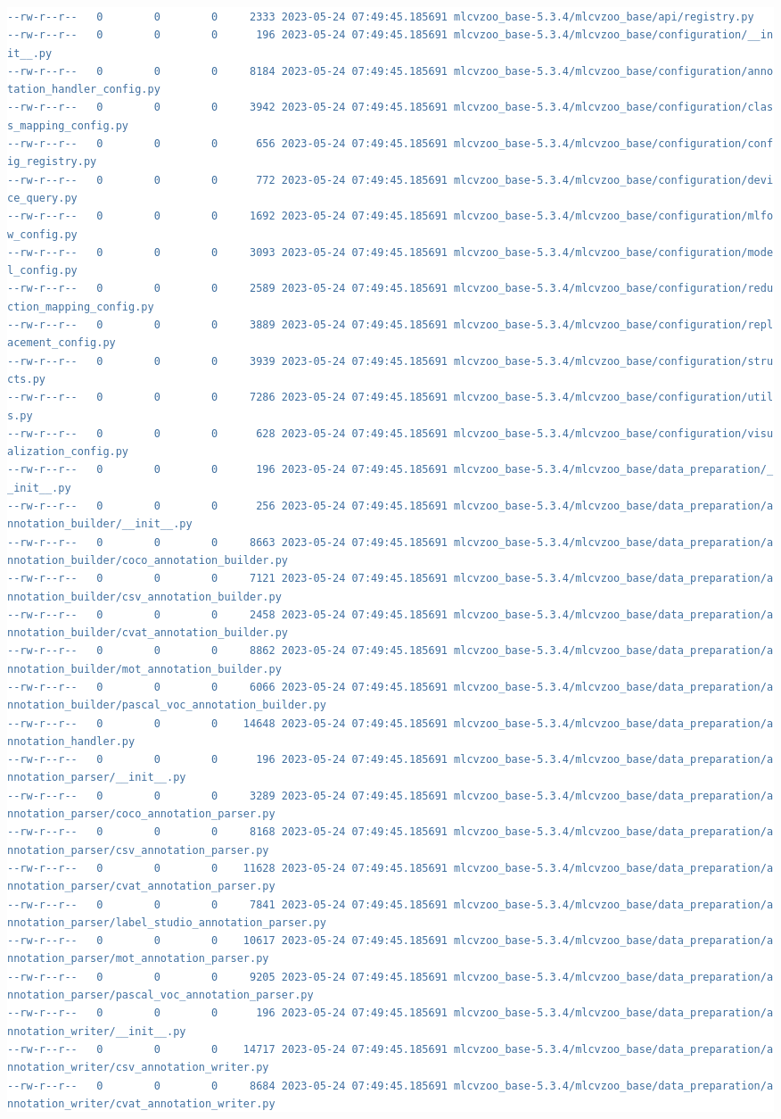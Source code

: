 ```diff
--rw-r--r--   0        0        0     2333 2023-05-24 07:49:45.185691 mlcvzoo_base-5.3.4/mlcvzoo_base/api/registry.py
--rw-r--r--   0        0        0      196 2023-05-24 07:49:45.185691 mlcvzoo_base-5.3.4/mlcvzoo_base/configuration/__init__.py
--rw-r--r--   0        0        0     8184 2023-05-24 07:49:45.185691 mlcvzoo_base-5.3.4/mlcvzoo_base/configuration/annotation_handler_config.py
--rw-r--r--   0        0        0     3942 2023-05-24 07:49:45.185691 mlcvzoo_base-5.3.4/mlcvzoo_base/configuration/class_mapping_config.py
--rw-r--r--   0        0        0      656 2023-05-24 07:49:45.185691 mlcvzoo_base-5.3.4/mlcvzoo_base/configuration/config_registry.py
--rw-r--r--   0        0        0      772 2023-05-24 07:49:45.185691 mlcvzoo_base-5.3.4/mlcvzoo_base/configuration/device_query.py
--rw-r--r--   0        0        0     1692 2023-05-24 07:49:45.185691 mlcvzoo_base-5.3.4/mlcvzoo_base/configuration/mlfow_config.py
--rw-r--r--   0        0        0     3093 2023-05-24 07:49:45.185691 mlcvzoo_base-5.3.4/mlcvzoo_base/configuration/model_config.py
--rw-r--r--   0        0        0     2589 2023-05-24 07:49:45.185691 mlcvzoo_base-5.3.4/mlcvzoo_base/configuration/reduction_mapping_config.py
--rw-r--r--   0        0        0     3889 2023-05-24 07:49:45.185691 mlcvzoo_base-5.3.4/mlcvzoo_base/configuration/replacement_config.py
--rw-r--r--   0        0        0     3939 2023-05-24 07:49:45.185691 mlcvzoo_base-5.3.4/mlcvzoo_base/configuration/structs.py
--rw-r--r--   0        0        0     7286 2023-05-24 07:49:45.185691 mlcvzoo_base-5.3.4/mlcvzoo_base/configuration/utils.py
--rw-r--r--   0        0        0      628 2023-05-24 07:49:45.185691 mlcvzoo_base-5.3.4/mlcvzoo_base/configuration/visualization_config.py
--rw-r--r--   0        0        0      196 2023-05-24 07:49:45.185691 mlcvzoo_base-5.3.4/mlcvzoo_base/data_preparation/__init__.py
--rw-r--r--   0        0        0      256 2023-05-24 07:49:45.185691 mlcvzoo_base-5.3.4/mlcvzoo_base/data_preparation/annotation_builder/__init__.py
--rw-r--r--   0        0        0     8663 2023-05-24 07:49:45.185691 mlcvzoo_base-5.3.4/mlcvzoo_base/data_preparation/annotation_builder/coco_annotation_builder.py
--rw-r--r--   0        0        0     7121 2023-05-24 07:49:45.185691 mlcvzoo_base-5.3.4/mlcvzoo_base/data_preparation/annotation_builder/csv_annotation_builder.py
--rw-r--r--   0        0        0     2458 2023-05-24 07:49:45.185691 mlcvzoo_base-5.3.4/mlcvzoo_base/data_preparation/annotation_builder/cvat_annotation_builder.py
--rw-r--r--   0        0        0     8862 2023-05-24 07:49:45.185691 mlcvzoo_base-5.3.4/mlcvzoo_base/data_preparation/annotation_builder/mot_annotation_builder.py
--rw-r--r--   0        0        0     6066 2023-05-24 07:49:45.185691 mlcvzoo_base-5.3.4/mlcvzoo_base/data_preparation/annotation_builder/pascal_voc_annotation_builder.py
--rw-r--r--   0        0        0    14648 2023-05-24 07:49:45.185691 mlcvzoo_base-5.3.4/mlcvzoo_base/data_preparation/annotation_handler.py
--rw-r--r--   0        0        0      196 2023-05-24 07:49:45.185691 mlcvzoo_base-5.3.4/mlcvzoo_base/data_preparation/annotation_parser/__init__.py
--rw-r--r--   0        0        0     3289 2023-05-24 07:49:45.185691 mlcvzoo_base-5.3.4/mlcvzoo_base/data_preparation/annotation_parser/coco_annotation_parser.py
--rw-r--r--   0        0        0     8168 2023-05-24 07:49:45.185691 mlcvzoo_base-5.3.4/mlcvzoo_base/data_preparation/annotation_parser/csv_annotation_parser.py
--rw-r--r--   0        0        0    11628 2023-05-24 07:49:45.185691 mlcvzoo_base-5.3.4/mlcvzoo_base/data_preparation/annotation_parser/cvat_annotation_parser.py
--rw-r--r--   0        0        0     7841 2023-05-24 07:49:45.185691 mlcvzoo_base-5.3.4/mlcvzoo_base/data_preparation/annotation_parser/label_studio_annotation_parser.py
--rw-r--r--   0        0        0    10617 2023-05-24 07:49:45.185691 mlcvzoo_base-5.3.4/mlcvzoo_base/data_preparation/annotation_parser/mot_annotation_parser.py
--rw-r--r--   0        0        0     9205 2023-05-24 07:49:45.185691 mlcvzoo_base-5.3.4/mlcvzoo_base/data_preparation/annotation_parser/pascal_voc_annotation_parser.py
--rw-r--r--   0        0        0      196 2023-05-24 07:49:45.185691 mlcvzoo_base-5.3.4/mlcvzoo_base/data_preparation/annotation_writer/__init__.py
--rw-r--r--   0        0        0    14717 2023-05-24 07:49:45.185691 mlcvzoo_base-5.3.4/mlcvzoo_base/data_preparation/annotation_writer/csv_annotation_writer.py
--rw-r--r--   0        0        0     8684 2023-05-24 07:49:45.185691 mlcvzoo_base-5.3.4/mlcvzoo_base/data_preparation/annotation_writer/cvat_annotation_writer.py
```